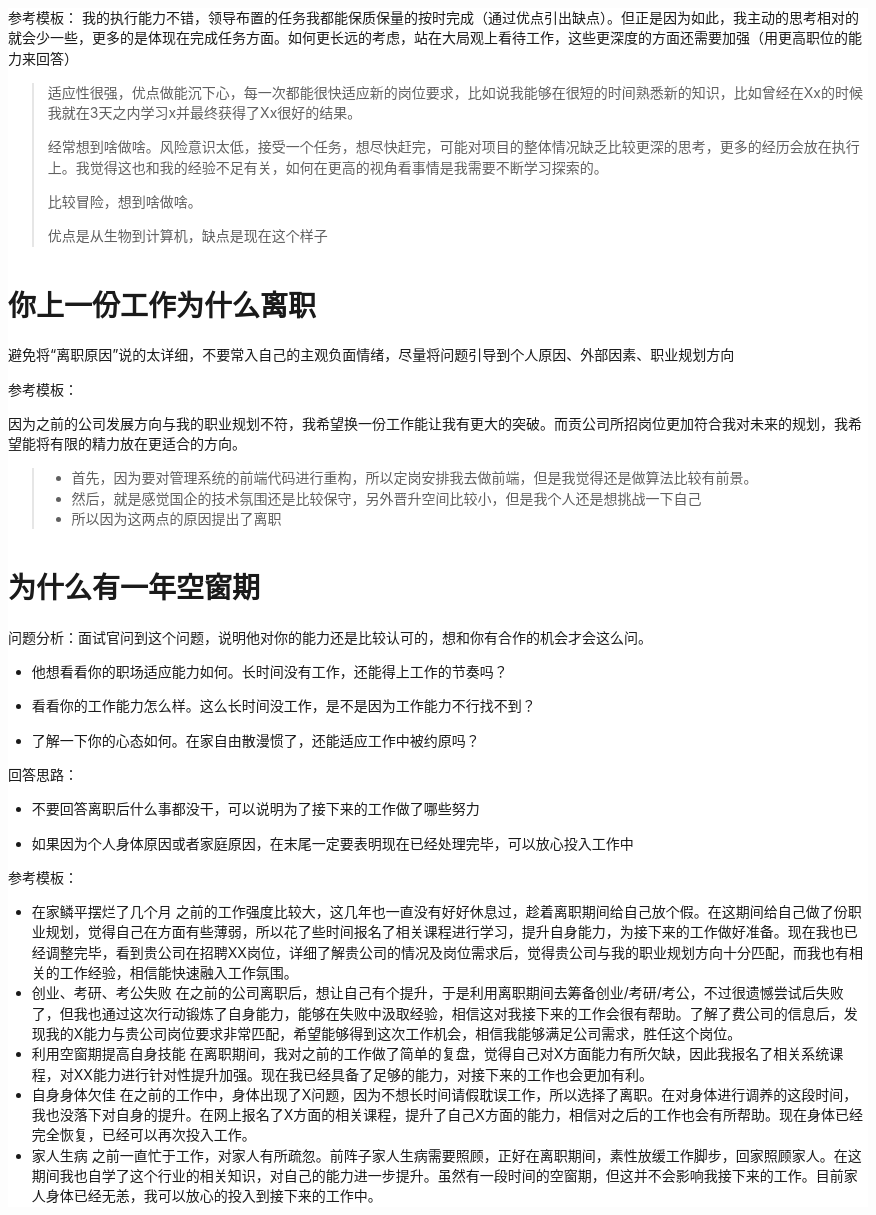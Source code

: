 参考模板：
我的执行能力不错，领导布置的任务我都能保质保量的按时完成（通过优点引出缺点）。但正是因为如此，我主动的思考相对的就会少一些，更多的是体现在完成任务方面。如何更长远的考虑，站在大局观上看待工作，这些更深度的方面还需要加强（用更高职位的能力来回答）



>适应性很强，优点做能沉下心，每一次都能很快适应新的岗位要求，比如说我能够在很短的时间熟悉新的知识，比如曾经在Xx的时候我就在3天之内学习x并最终获得了Xx很好的结果。
>
>
>
>经常想到啥做啥。风险意识太低，接受一个任务，想尽快赶完，可能对项目的整体情况缺乏比较更深的思考，更多的经历会放在执行上。我觉得这也和我的经验不足有关，如何在更高的视角看事情是我需要不断学习探索的。
>
>比较冒险，想到啥做啥。
>
>
>
>优点是从生物到计算机，缺点是现在这个样子

# 你上一份工作为什么离职


避免将“离职原因”说的太详细，不要常入自己的主观负面情绪，尽量将问题引导到个人原因、外部因素、职业规划方向

参考模板：

因为之前的公司发展方向与我的职业规划不符，我希望换一份工作能让我有更大的突破。而贡公司所招岗位更加符合我对未来的规划，我希望能将有限的精力放在更适合的方向。

>- 首先，因为要对管理系统的前端代码进行重构，所以定岗安排我去做前端，但是我觉得还是做算法比较有前景。
>- 然后，就是感觉国企的技术氛围还是比较保守，另外晋升空间比较小，但是我个人还是想挑战一下自己
>- 所以因为这两点的原因提出了离职

# 为什么有一年空窗期



问题分析：面试官问到这个问题，说明他对你的能力还是比较认可的，想和你有合作的机会才会这么问。

- 他想看看你的职场适应能力如何。长时间没有工作，还能得上工作的节奏吗？

- 看看你的工作能力怎么样。这么长时间没工作，是不是因为工作能力不行找不到？

- 了解一下你的心态如何。在家自由散漫惯了，还能适应工作中被约原吗？

回答思路：

- 不要回答离职后什么事都没干，可以说明为了接下来的工作做了哪些努力

- 如果因为个人身体原因或者家庭原因，在末尾一定要表明现在已经处理完毕，可以放心投入工作中

参考模板：

   - 在家鳞平摆烂了几个月
      之前的工作强度比较大，这几年也一直没有好好休息过，趁着离职期间给自己放个假。在这期间给自己做了份职业规划，觉得自己在方面有些薄弱，所以花了些时间报名了相关课程进行学习，提升自身能力，为接下来的工作做好准备。现在我也已经调整完毕，看到贵公司在招聘XX岗位，详细了解贵公司的情况及岗位需求后，觉得贵公司与我的职业规划方向十分匹配，而我也有相关的工作经验，相信能快速融入工作氛围。
   - 创业、考研、考公失败
     在之前的公司离职后，想让自己有个提升，于是利用离职期间去筹备创业/考研/考公，不过很遗憾尝试后失败了，但我也通过这次行动锻炼了自身能力，能够在失败中汲取经验，相信这对我接下来的工作会很有帮助。了解了费公司的信息后，发现我的X能力与贵公司岗位要求非常匹配，希望能够得到这次工作机会，相信我能够满足公司需求，胜任这个岗位。
   - 利用空窗期提高自身技能
     在离职期间，我对之前的工作做了简单的复盘，觉得自己对X方面能力有所欠缺，因此我报名了相关系统课程，对XX能力进行针对性提升加强。现在我已经具备了足够的能力，对接下来的工作也会更加有利。
   - 自身身体欠佳
     在之前的工作中，身体出现了X问题，因为不想长时间请假耽误工作，所以选择了离职。在对身体进行调养的这段时间，我也没落下对自身的提升。在网上报名了X方面的相关课程，提升了自己X方面的能力，相信对之后的工作也会有所帮助。现在身体已经完全恢复，已经可以再次投入工作。
   - 家人生病
     之前一直忙于工作，对家人有所疏忽。前阵子家人生病需要照顾，正好在离职期间，素性放缓工作脚步，回家照顾家人。在这期间我也自学了这个行业的相关知识，对自己的能力进一步提升。虽然有一段时间的空窗期，但这并不会影响我接下来的工作。目前家人身体已经无恙，我可以放心的投入到接下来的工作中。
